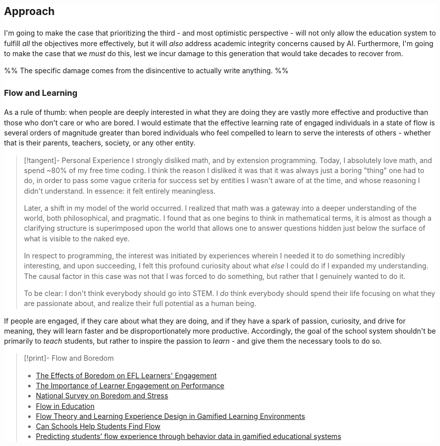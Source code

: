 ## Approach

I'm going to make the case that prioritizing the third - and most optimistic perspective - will not only allow the education system to fulfill *all* the objectives more effectively, but it will *also* address academic integrity concerns caused by AI. Furthermore, I'm going to make the case that we *must* do this, lest we incur damage to this generation that would take decades to recover from.

%%
The specific damage comes from the disincentive to actually write anything.
%%

### Flow and Learning

As a rule of thumb: when people are deeply interested in what they are doing they are vastly more effective and productive than those who don't care or who are bored. I would estimate that the effective learning rate of engaged individuals in a state of flow is several orders of magnitude greater than bored individuals who feel compelled to learn to serve the interests of others - whether that is their parents, teachers, society, or any other entity.

> [!tangent]- Personal Experience
> I strongly disliked math, and by extension programming. Today, I absolutely love math, and spend ~80% of my free time coding. I think the reason I disliked it was that it was always just a boring "thing" one had to do, in order to pass some vague criteria for success set by entities I wasn't aware of at the time, and whose reasoning I didn't understand. In essence: it felt entirely meaningless.
> 
> Later, a shift in my model of the world occurred. I realized that math was a gateway into a deeper understanding of the world, both philosophical, and pragmatic. I found that as one begins to think in mathematical terms, it is almost as though a clarifying structure is superimposed upon the world that allows one to answer questions hidden just below the surface of what is visible to the naked eye.
> 
> In respect to programming, the interest was initiated by experiences wherein I needed it to do something incredibly interesting, and upon succeeding, I felt this profound curiosity about what *else* I could do if I expanded my understanding. The causal factor in this case was not that I was forced to do something, but rather that I genuinely wanted to do it. 
> 
> To be clear: I don't think everybody should go into STEM. I *do* think everybody should spend their life focusing on what they are passionate about, and realize their full potential as a human being.

If people are engaged, if they care about what they are doing, and if they have a spark of passion, curiosity, and drive for meaning, they will learn faster and be disproportionately more productive. Accordingly, the goal of the school system shouldn't be primarily to *teach* students, but rather to inspire the passion to *learn* - and give them the necessary tools to do so.

> [!print]- Flow and Boredom
> - [The Effects of Boredom on EFL Learners' Engagement](https://www.frontiersin.org/articles/10.3389/fpsyg.2021.743313/full)
> - [The Importance of Learner Engagement on Performance](https://www.talentlms.com/ebook/learner-engagement/importance-learner-engagement-performance)
> - [National Survey on Boredom and Stress](https://www.the74million.org/bored-in-class-a-national-survey-finds-nearly-1-in-3-teens-are-bored-most-or-all-of-the-time-in-school-and-a-majority-report-high-levels-of-stress/)
> - [Flow in Education](https://edwp.educ.msu.edu/research/wp-content/uploads/sites/10/2020/06/CHALLENGE_FlowEducation.pdf)
> - [Flow Theory and Learning Experience Design in Gamified Learning Environments](https://edtechbooks.org/ux/flow_theory_and_lxd)
> - [Can Schools Help Students Find Flow](https://greatergood.berkeley.edu/article/item/can_schools_help_students_find_flow)
> - [Predicting students’ flow experience through behavior data in gamified educational systems](https://slejournal.springeropen.com/articles/10.1186/s40561-021-00175-6)
